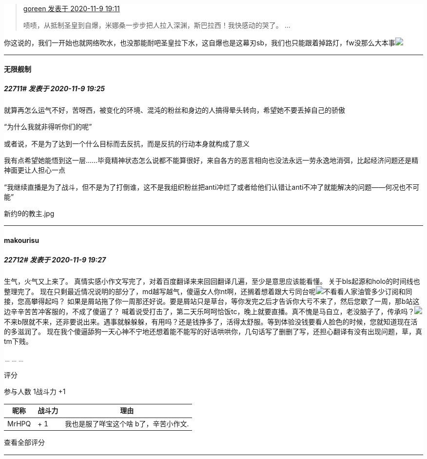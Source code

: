 
<blockquote><a href="httphttps://bbs.saraba1st.com/2b/forum.php?mod=redirect&amp;goto=findpost&amp;pid=49337939&amp;ptid=1945537" target="_blank">goreen 发表于 2020-11-9 19:11</a>

啧啧，从抵制圣皇到自爆，米娜桑一步步把人拉入深渊，斯巴拉西！我快感动的哭了。 ...</blockquote>
你这说的，我们一开始也就网络吹水，也没那能耐吧圣皇拉下水，这自爆也是这幕刃sb，我们也只能跟着掉路灯，fw没那么大本事<img src="https://static.saraba1st.com/image/smiley/face2017/117.png" referrerpolicy="no-referrer">


-----

####  无限舰制  
##### 22711#       发表于 2020-11-9 19:25


就算再怎么运气不好，苦呀西，被变化的环境、混沌的粉丝和身边的人搞得晕头转向，希望她不要丢掉自己的骄傲

“为什么我就非得听你们的呢”

或者说，不是为了达到一个什么目标而去反抗，而是反抗的行动本身就构成了意义

我有点希望她能悟到这一层……毕竟精神状态怎么说都不能算很好，来自各方的恶言相向也没法永远一劳永逸地消弭，比起经济问题还是精神面更让人担心一点

“我继续直播是为了战斗，但不是为了打倒谁，这不是我组织粉丝把anti冲烂了或者给他们认错让anti不冲了就能解决的问题——何况也不可能”


新约9的教主.jpg


-----

####  makourisu  
##### 22712#       发表于 2020-11-9 19:27


生气，火气又上来了。
真情实感小作文写完了，对着百度翻译来来回回翻译几遍，至少是意思应该能看懂。
关于bls起源和holo的时间线也整理完了。
现在只剩最近情况说明的部分了，md越写越气，傻逼女人你nt啊，还搁着想着跟大亏同台呢<img src="https://static.saraba1st.com/image/smiley/face2017/049.png" referrerpolicy="no-referrer">不看看人家油管多少订阅和同接，您高攀得起吗？
如果是屑站拖了你一周那还好说。要是屑站只是草台，等你发完之后才告诉你大亏不来了，然后您歇了一周，那b站这边辛辛苦苦冲客服的，不成了傻逼了？
喊着说受打击了，第二天乐呵呵恰饭tc，晚上就要直播。真不愧是马自立，老没脑子了，传承吗？<img src="https://static.saraba1st.com/image/smiley/face2017/049.png" referrerpolicy="no-referrer">不来b限就不来，还非要说出来。遇事就躲躲躲，有用吗？还是钱挣多了，活得太舒服。等到体验没钱要看人脸色的时候，您就知道现在活的多滋润了。
现在我个傻逼舔狗一天心神不宁地还想着能不能写的好话哄哄你，几句话写了删删了写，还担心翻译有没有出现问题，草，真tm下贱。


﹍﹍﹍

评分


 参与人数 1战斗力 +1

|昵称|战斗力|理由|
|----|---|---|
| MrHPQ| + 1|我也是服了咩宝这个啥 b了，辛苦小作文.|


查看全部评分


-----
